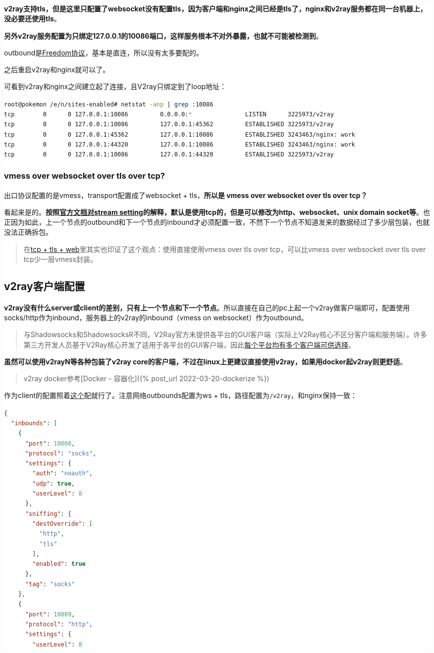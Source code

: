 **v2ray支持tls，但是这里只配置了websocket没有配置tls，因为客户端和nginx之间已经是tls了，nginx和v2ray服务都在同一台机器上，没必要还使用tls**。

**另外v2ray服务配置为只绑定127.0.0.1的10086端口，这样服务根本不对外暴露，也就不可能被检测到**。

outbound是[Freedom协议](https://www.v2ray.com/chapter_02/protocols/freedom.html)，基本是直连，所以没有太多要配的。

之后重启v2ray和nginx就可以了。

可看到v2ray和nginx之间建立起了连接，且V2ray只绑定到了loop地址：
```bash
root@pokemon /e/n/sites-enabled# netstat -anp | grep :10086
tcp        0      0 127.0.0.1:10086         0.0.0.0:*               LISTEN      3225973/v2ray
tcp        0      0 127.0.0.1:10086         127.0.0.1:45362         ESTABLISHED 3225973/v2ray
tcp        0      0 127.0.0.1:45362         127.0.0.1:10086         ESTABLISHED 3243463/nginx: work
tcp        0      0 127.0.0.1:44320         127.0.0.1:10086         ESTABLISHED 3243463/nginx: work
tcp        0      0 127.0.0.1:10086         127.0.0.1:44320         ESTABLISHED 3225973/v2ray
```

### vmess over websocket over tls over tcp?
出口协议配置的是vmess，transport配置成了websocket + tls，**所以是 vmess over websocket over tls over tcp？**

看起来是的。**按照[官方文档对stream setting](https://www.v2ray.com/chapter_02/05_transport.html#streamsettingsobject)的解释，默认是使用tcp的，但是可以修改为http、websocket、unix domain socket等**。也正因为如此，上一个节点的outbound和下一个节点的inbound才必须配置一致，不然下一个节点不知道发来的数据经过了多少层包装，也就没法正确拆包。
>
> 在[tcp + tls + web](https://guide.v2fly.org/advanced/tcp_tls_web.html#%E8%83%8C%E6%99%AF)里其实也印证了这个观点：使用直接使用vmess over tls over tcp，可以比vmess over websocket over tls over tcp少一层vmess封装。

## v2ray客户端配置

**v2ray没有什么server或client的差别，只有上一个节点和下一个节点**。所以直接在自己的pc上起一个v2ray做客户端即可，配置使用socks/http作为inbound，服务器上的v2ray的inbound（vmess on websocket）作为outbound。

> 与Shadowsocks和ShadowsocksR不同，V2Ray官方未提供各平台的GUI客户端（实际上V2Ray核心不区分客户端和服务端）。许多第三方开发人员基于V2Ray核心开发了适用于各平台的GUI客户端，因此[每个平台均有多个客户端可供选择](https://v2xtls.org/v2ray-mac%e5%ae%a2%e6%88%b7%e7%ab%af%e4%b8%8b%e8%bd%bd/)。

**虽然可以使用v2rayN等各种包装了v2ray core的客户端，不过在linux上更建议直接使用v2ray，如果用docker起v2ray则更舒适**。

> v2ray docker参考[Docker - 容器化]({% post_url 2022-03-20-dockerize %})

作为client的配置照着[这个](https://guide.v2fly.org/advanced/wss_and_web.html#%E5%AE%A2%E6%88%B7%E7%AB%AF%E9%85%8D%E7%BD%AE)配就行了。注意网络outbounds配置为ws + tls，路径配置为`/v2ray`，和nginx保持一致：
```json
{
  "inbounds": [
    {
      "port": 10808,
      "protocol": "socks",
      "settings": {
        "auth": "noauth",
        "udp": true,
        "userLevel": 8
      },
      "sniffing": {
        "destOverride": [
          "http",
          "tls"
        ],
        "enabled": true
      },
      "tag": "socks"
    },
    {
      "port": 10809,
      "protocol": "http",
      "settings": {
        "userLevel": 8
```